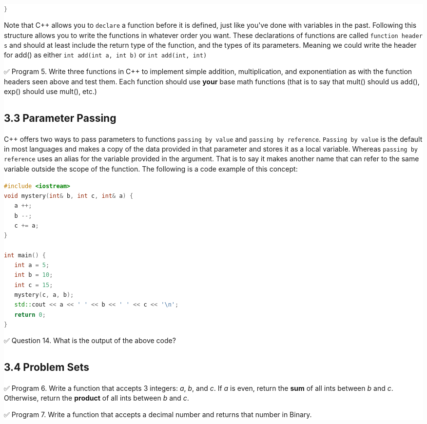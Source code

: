 ```c++
}
```

Note that C++ allows you to `declare` a function before it is defined, just like you've done with variables in the past. Following this structure allows you to write the functions in whatever order you want. These declarations of functions are called `function headers` and should at least include the return type of the function, and the types of its parameters. Meaning we could write the header for add() as either `int add(int a, int b)` or `int add(int, int)`

:white_check_mark: Program 5. Write three functions in C++ to implement simple addition, multiplication, and exponentiation as with the function headers seen above and test them. Each function should use **your** base math functions (that is to say that mult() should us add(), exp() should use mult(), etc.) 

## 3.3 Parameter Passing

C++ offers two ways to pass parameters to functions `passing by value` and `passing by reference`. `Passing by value` is the default in most languages and makes a copy of the data provided in that parameter and stores it as a local variable. Whereas `passing by reference` uses an alias for the variable provided in the argument. That is to say it makes another name that can refer to the same variable outside the scope of the function. The following is a code example of this concept:

```c++
#include <iostream>
void mystery(int& b, int c, int& a) {
   a ++;
   b --;
   c += a;
}

int main() {
   int a = 5;
   int b = 10;
   int c = 15;
   mystery(c, a, b);
   std::cout << a << ' ' << b << ' ' << c << '\n';
   return 0;
}
```

:white_check_mark: Question 14. What is the output of the above code?





## 3.4 Problem Sets

:white_check_mark: Program 6. Write a function that accepts 3 integers: *a*, *b*, and *c*. If *a* is even, return the **sum** of all ints between *b* and *c*. Otherwise, return the **product** of all ints between *b* and *c*.

:white_check_mark: Program 7. Write a function that accepts a decimal number and returns that number in Binary.
